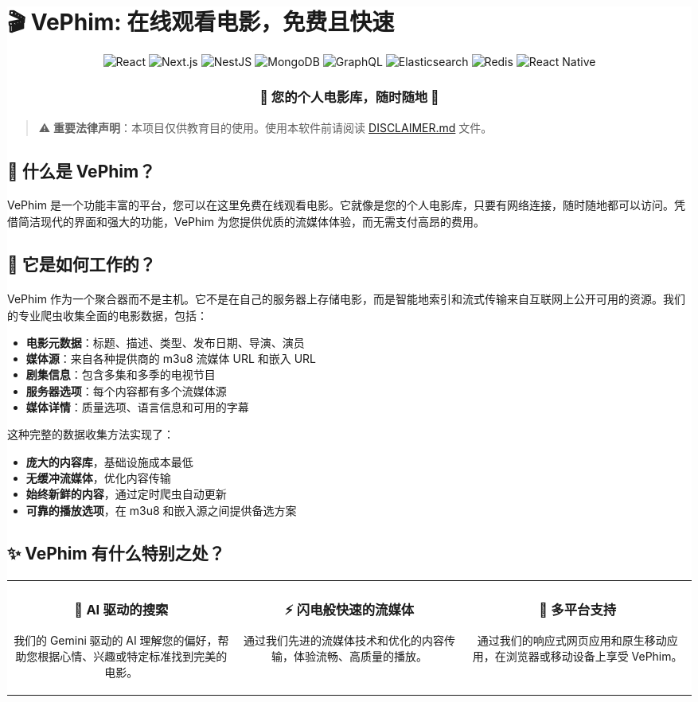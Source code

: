 # 🎬 VePhim: 在线观看电影，免费且快速

<div align="center">
  <img src="https://img.shields.io/badge/React-20232A?style=for-the-badge&logo=react&logoColor=61DAFB" alt="React">
  <img src="https://img.shields.io/badge/Next.js-000000?style=for-the-badge&logo=nextdotjs&logoColor=white" alt="Next.js">
  <img src="https://img.shields.io/badge/NestJS-E0234E?style=for-the-badge&logo=nestjs&logoColor=white" alt="NestJS">
  <img src="https://img.shields.io/badge/MongoDB-4EA94B?style=for-the-badge&logo=mongodb&logoColor=white" alt="MongoDB">
  <img src="https://img.shields.io/badge/GraphQL-E10098?style=for-the-badge&logo=graphql&logoColor=white" alt="GraphQL">
  <img src="https://img.shields.io/badge/Elasticsearch-005571?style=for-the-badge&logo=elasticsearch&logoColor=white" alt="Elasticsearch">
  <img src="https://img.shields.io/badge/Redis-DC382D?style=for-the-badge&logo=redis&logoColor=white" alt="Redis">
  <img src="https://img.shields.io/badge/React_Native-20232A?style=for-the-badge&logo=react&logoColor=61DAFB" alt="React Native">
</div>

<div align="center">
  <h3>🌟 您的个人电影库，随时随地 🌟</h3>
</div>

> ⚠️ **重要法律声明**：本项目仅供教育目的使用。使用本软件前请阅读 [DISCLAIMER.md](./DISCLAIMER.md) 文件。

## 📖 什么是 VePhim？

VePhim 是一个功能丰富的平台，您可以在这里免费在线观看电影。它就像是您的个人电影库，只要有网络连接，随时随地都可以访问。凭借简洁现代的界面和强大的功能，VePhim 为您提供优质的流媒体体验，而无需支付高昂的费用。

## 🔄 它是如何工作的？

VePhim 作为一个聚合器而不是主机。它不是在自己的服务器上存储电影，而是智能地索引和流式传输来自互联网上公开可用的资源。我们的专业爬虫收集全面的电影数据，包括：

- **电影元数据**：标题、描述、类型、发布日期、导演、演员
- **媒体源**：来自各种提供商的 m3u8 流媒体 URL 和嵌入 URL
- **剧集信息**：包含多集和多季的电视节目
- **服务器选项**：每个内容都有多个流媒体源
- **媒体详情**：质量选项、语言信息和可用的字幕

这种完整的数据收集方法实现了：

- **庞大的内容库**，基础设施成本最低
- **无缓冲流媒体**，优化内容传输
- **始终新鲜的内容**，通过定时爬虫自动更新
- **可靠的播放选项**，在 m3u8 和嵌入源之间提供备选方案

## ✨ VePhim 有什么特别之处？

<table>
  <tr>
    <td align="center" width="33%">
      <h3>🤖 AI 驱动的搜索</h3>
      <p>我们的 Gemini 驱动的 AI 理解您的偏好，帮助您根据心情、兴趣或特定标准找到完美的电影。</p>
    </td>
    <td align="center" width="33%">
      <h3>⚡ 闪电般快速的流媒体</h3>
      <p>通过我们先进的流媒体技术和优化的内容传输，体验流畅、高质量的播放。</p>
    </td>
    <td align="center" width="33%">
      <h3>📱 多平台支持</h3>
      <p>通过我们的响应式网页应用和原生移动应用，在浏览器或移动设备上享受 VePhim。</p>
    </td>
  </tr>
  <tr>